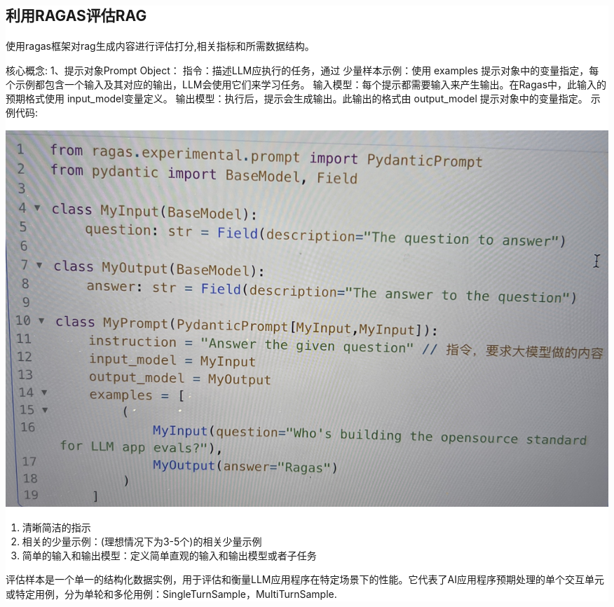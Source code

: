 ## 利用RAGAS评估RAG

使用ragas框架对rag生成内容进行评估打分,相关指标和所需数据结构。

核心概念:
1、提示对象Prompt Object：
	指令：描述LLM应执行的任务，通过
	少量样本示例：使用 examples 提示对象中的变量指定，每个示例都包含一个输入及其对应的输出，LLM会使用它们来学习任务。
	输入模型：每个提示都需要输入来产生输出。在Ragas中，此输入的预期格式使用 input_model变量定义。
	输出模型：执行后，提示会生成输出。此输出的格式由 output_model 提示对象中的变量指定。
示例代码:

![](https://github.com/WeiGuang1214/Study-Notes/blob/master/images/ai01.jpg)

1. 清晰简洁的指示
2. 相关的少量示例：(理想情况下为3-5个)的相关少量示例
3. 简单的输入和输出模型：定义简单直观的输入和输出模型或者子任务

​	评估样本是一个单一的结构化数据实例，用于评估和衡量LLM应用程序在特定场景下的性能。它代表了AI应用程序预期处理的单个交互单元或特定用例，分为单轮和多伦用例：SingleTurnSample，MultiTurnSample.
